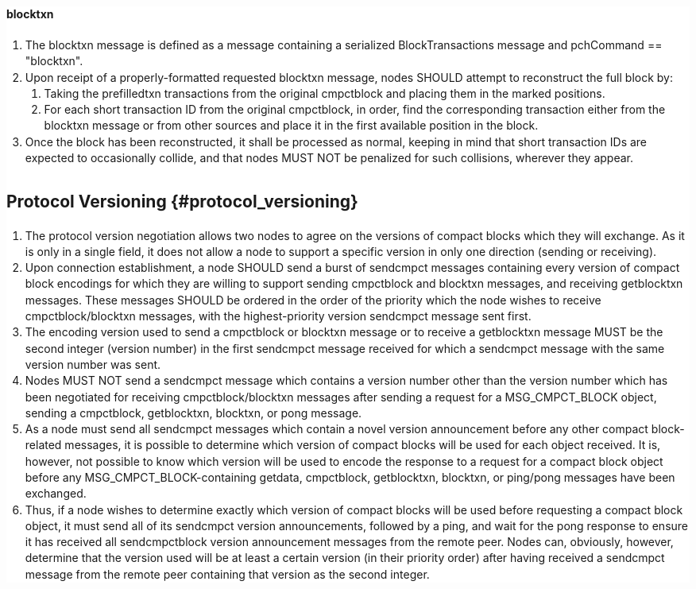 #### blocktxn

1.  The blocktxn message is defined as a message containing a serialized
    BlockTransactions message and pchCommand == \"blocktxn\".
2.  Upon receipt of a properly-formatted requested blocktxn message,
    nodes SHOULD attempt to reconstruct the full block by:
    1.  Taking the prefilledtxn transactions from the original
        cmpctblock and placing them in the marked positions.
    2.  For each short transaction ID from the original cmpctblock, in
        order, find the corresponding transaction either from the
        blocktxn message or from other sources and place it in the first
        available position in the block.
3.  Once the block has been reconstructed, it shall be processed as
    normal, keeping in mind that short transaction IDs are expected to
    occasionally collide, and that nodes MUST NOT be penalized for such
    collisions, wherever they appear.

## Protocol Versioning {#protocol_versioning}

1.  The protocol version negotiation allows two nodes to agree on the
    versions of compact blocks which they will exchange. As it is only
    in a single field, it does not allow a node to support a specific
    version in only one direction (sending or receiving).
2.  Upon connection establishment, a node SHOULD send a burst of
    sendcmpct messages containing every version of compact block
    encodings for which they are willing to support sending cmpctblock
    and blocktxn messages, and receiving getblocktxn messages. These
    messages SHOULD be ordered in the order of the priority which the
    node wishes to receive cmpctblock/blocktxn messages, with the
    highest-priority version sendcmpct message sent first.
3.  The encoding version used to send a cmpctblock or blocktxn message
    or to receive a getblocktxn message MUST be the second integer
    (version number) in the first sendcmpct message received for which a
    sendcmpct message with the same version number was sent.
4.  Nodes MUST NOT send a sendcmpct message which contains a version
    number other than the version number which has been negotiated for
    receiving cmpctblock/blocktxn messages after sending a request for a
    MSG_CMPCT_BLOCK object, sending a cmpctblock, getblocktxn, blocktxn,
    or pong message.
5.  As a node must send all sendcmpct messages which contain a novel
    version announcement before any other compact block-related
    messages, it is possible to determine which version of compact
    blocks will be used for each object received. It is, however, not
    possible to know which version will be used to encode the response
    to a request for a compact block object before any
    MSG_CMPCT_BLOCK-containing getdata, cmpctblock, getblocktxn,
    blocktxn, or ping/pong messages have been exchanged.
6.  Thus, if a node wishes to determine exactly which version of compact
    blocks will be used before requesting a compact block object, it
    must send all of its sendcmpct version announcements, followed by a
    ping, and wait for the pong response to ensure it has received all
    sendcmpctblock version announcement messages from the remote peer.
    Nodes can, obviously, however, determine that the version used will
    be at least a certain version (in their priority order) after having
    received a sendcmpct message from the remote peer containing that
    version as the second integer.
